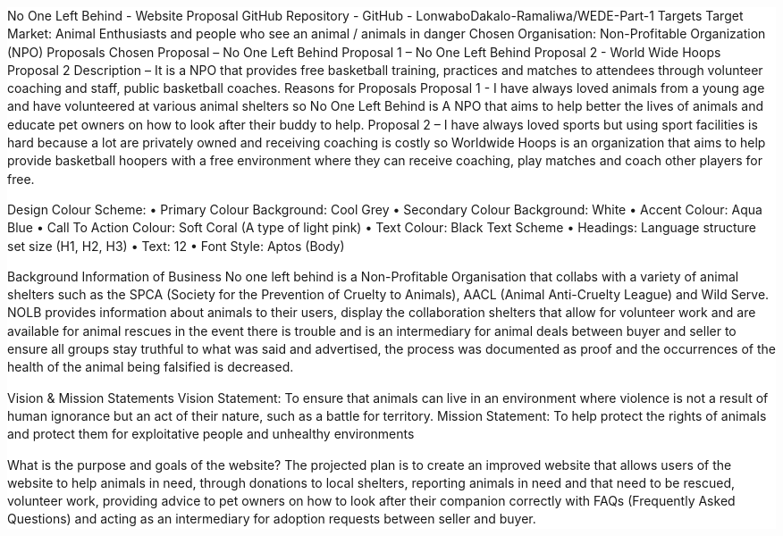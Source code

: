 No One Left Behind - Website Proposal
GitHub Repository - GitHub - LonwaboDakalo-Ramaliwa/WEDE-Part-1
Targets
Target Market: Animal Enthusiasts and people who see an animal / animals in danger
Chosen Organisation: Non-Profitable Organization (NPO)
Proposals
Chosen Proposal – No One Left Behind
Proposal 1 – No One Left Behind
Proposal 2 - World Wide Hoops
Proposal 2 Description – It is a NPO that provides free basketball training, practices and matches to attendees through volunteer coaching and staff, public basketball coaches.
Reasons for Proposals
 Proposal 1 - I have always loved animals from a young age and have volunteered at various animal shelters so No One Left Behind is A NPO that aims to help better the lives of animals and educate pet owners on how to look after their buddy to help. 
Proposal 2 – I have always loved sports but using sport facilities is hard because a lot are privately owned and receiving coaching is costly so Worldwide Hoops is an organization that aims to help provide basketball hoopers with a free environment where they can receive coaching, play matches and coach other players for free. 


Design
Colour Scheme: 
•	Primary Colour Background: Cool Grey
•	Secondary Colour Background: White
•	Accent Colour: Aqua Blue
•	Call To Action Colour: Soft Coral (A type of light pink)
•	Text Colour: Black
Text Scheme
•	Headings: Language structure set size (H1, H2, H3)
•	Text: 12
•	Font Style: Aptos (Body)

Background Information of Business
No one left behind is a Non-Profitable Organisation that collabs with a variety of animal shelters such as the SPCA (Society for the Prevention of Cruelty to Animals), AACL (Animal Anti-Cruelty League) and Wild Serve. NOLB provides information about animals to their users, display the collaboration shelters that allow for volunteer work and are available for animal rescues in the event there is trouble and is an intermediary for animal deals between buyer and seller to ensure all groups stay truthful to what was said and advertised, the process was documented as proof and the occurrences of the health of the animal being falsified is decreased.

Vision & Mission Statements
Vision Statement: To ensure that animals can live in an environment where violence is not a result of human ignorance but an act of their nature, such as a battle for territory.
Mission Statement: To help protect the rights of animals and protect them for exploitative people and unhealthy environments

What is the purpose and goals of the website?
The projected plan is to create an improved website that allows users of the website to help animals in need, through donations to local shelters, reporting animals in need and that need to be rescued, volunteer work, providing advice to pet owners on how to look after their companion correctly with FAQs (Frequently Asked Questions) and acting as an intermediary for adoption requests between seller and buyer.
